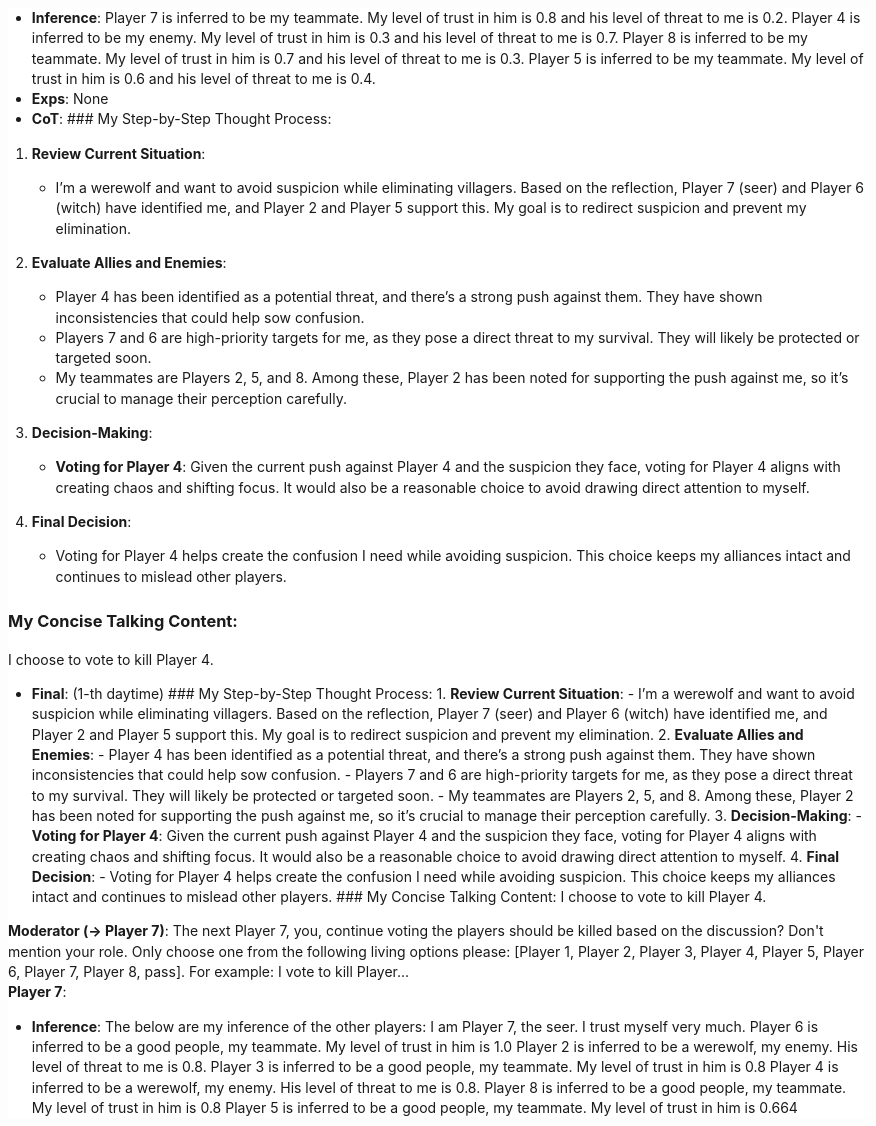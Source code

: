- **Inference**: Player 7 is inferred to be my teammate. My level of trust in him is 0.8 and his level of threat to me is 0.2.
Player 4 is inferred to be my enemy. My level of trust in him is 0.3 and his level of threat to me is 0.7.
Player 8 is inferred to be my teammate. My level of trust in him is 0.7 and his level of threat to me is 0.3.
Player 5 is inferred to be my teammate. My level of trust in him is 0.6 and his level of threat to me is 0.4.  
- **Exps**: None  
- **CoT**: ### My Step-by-Step Thought Process:

1. **Review Current Situation**: 
   - I’m a werewolf and want to avoid suspicion while eliminating villagers. Based on the reflection, Player 7 (seer) and Player 6 (witch) have identified me, and Player 2 and Player 5 support this. My goal is to redirect suspicion and prevent my elimination.

2. **Evaluate Allies and Enemies**:
   - Player 4 has been identified as a potential threat, and there’s a strong push against them. They have shown inconsistencies that could help sow confusion.
   - Players 7 and 6 are high-priority targets for me, as they pose a direct threat to my survival. They will likely be protected or targeted soon.
   - My teammates are Players 2, 5, and 8. Among these, Player 2 has been noted for supporting the push against me, so it’s crucial to manage their perception carefully.

3. **Decision-Making**:
   - **Voting for Player 4**: Given the current push against Player 4 and the suspicion they face, voting for Player 4 aligns with creating chaos and shifting focus. It would also be a reasonable choice to avoid drawing direct attention to myself.

4. **Final Decision**:
   - Voting for Player 4 helps create the confusion I need while avoiding suspicion. This choice keeps my alliances intact and continues to mislead other players.

### My Concise Talking Content:
I choose to vote to kill Player 4.  

- **Final**: (1-th daytime) ### My Step-by-Step Thought Process:  1. **Review Current Situation**:     - I’m a werewolf and want to avoid suspicion while eliminating villagers. Based on the reflection, Player 7 (seer) and Player 6 (witch) have identified me, and Player 2 and Player 5 support this. My goal is to redirect suspicion and prevent my elimination.  2. **Evaluate Allies and Enemies**:    - Player 4 has been identified as a potential threat, and there’s a strong push against them. They have shown inconsistencies that could help sow confusion.    - Players 7 and 6 are high-priority targets for me, as they pose a direct threat to my survival. They will likely be protected or targeted soon.    - My teammates are Players 2, 5, and 8. Among these, Player 2 has been noted for supporting the push against me, so it’s crucial to manage their perception carefully.  3. **Decision-Making**:    - **Voting for Player 4**: Given the current push against Player 4 and the suspicion they face, voting for Player 4 aligns with creating chaos and shifting focus. It would also be a reasonable choice to avoid drawing direct attention to myself.  4. **Final Decision**:    - Voting for Player 4 helps create the confusion I need while avoiding suspicion. This choice keeps my alliances intact and continues to mislead other players.  ### My Concise Talking Content: I choose to vote to kill Player 4.  

**Moderator (-> Player 7)**: The next Player 7, you, continue voting the players should be killed based on the discussion? Don't mention your role. Only choose one from the following living options please: [Player 1, Player 2, Player 3, Player 4, Player 5, Player 6, Player 7, Player 8, pass]. For example: I vote to kill Player...  
**Player 7**:  
- **Inference**: 
The below are my inference of the other players:
I am Player 7, the seer. I trust myself very much.
Player 6 is inferred to be a good people, my teammate. My level of trust in him is 1.0
Player 2 is inferred to be a werewolf, my enemy. His level of threat to me is 0.8.
Player 3 is inferred to be a good people, my teammate. My level of trust in him is 0.8
Player 4 is inferred to be a werewolf, my enemy. His level of threat to me is 0.8.
Player 8 is inferred to be a good people, my teammate. My level of trust in him is 0.8
Player 5 is inferred to be a good people, my teammate. My level of trust in him is 0.664